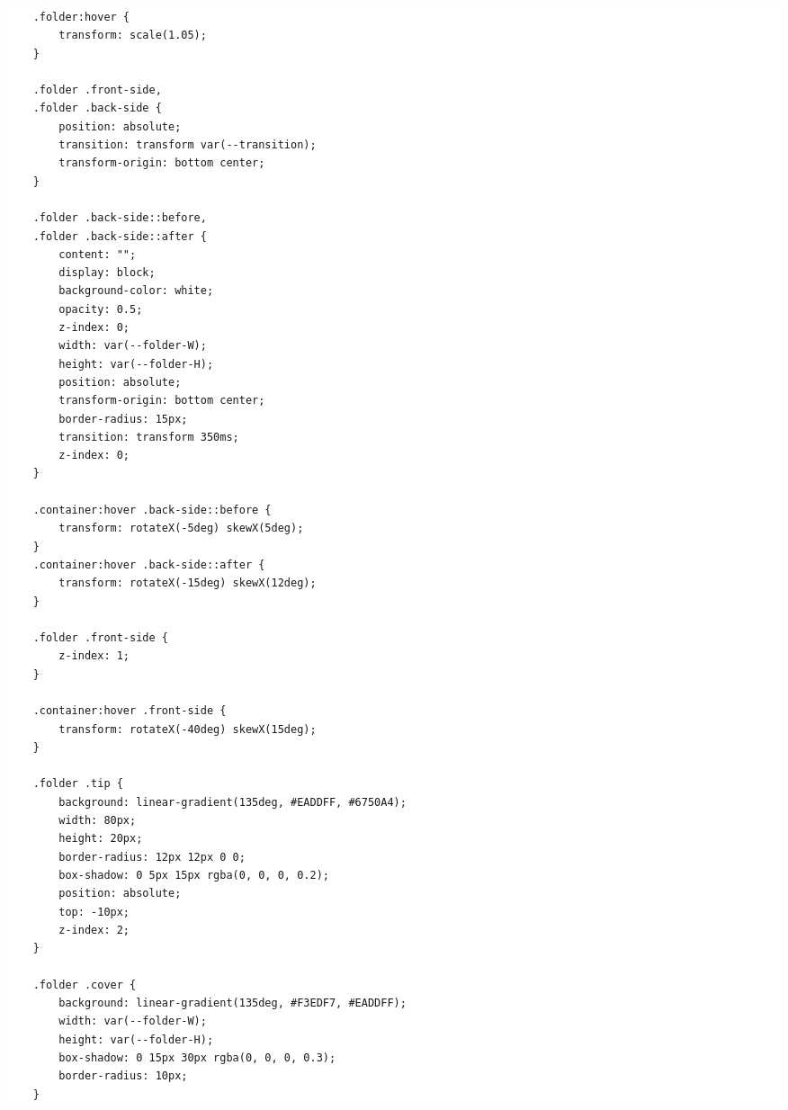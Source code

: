         .folder:hover {
            transform: scale(1.05);
        }

        .folder .front-side,
        .folder .back-side {
            position: absolute;
            transition: transform var(--transition);
            transform-origin: bottom center;
        }

        .folder .back-side::before,
        .folder .back-side::after {
            content: "";
            display: block;
            background-color: white;
            opacity: 0.5;
            z-index: 0;
            width: var(--folder-W);
            height: var(--folder-H);
            position: absolute;
            transform-origin: bottom center;
            border-radius: 15px;
            transition: transform 350ms;
            z-index: 0;
        }

        .container:hover .back-side::before {
            transform: rotateX(-5deg) skewX(5deg);
        }
        .container:hover .back-side::after {
            transform: rotateX(-15deg) skewX(12deg);
        }

        .folder .front-side {
            z-index: 1;
        }

        .container:hover .front-side {
            transform: rotateX(-40deg) skewX(15deg);
        }

        .folder .tip {
            background: linear-gradient(135deg, #EADDFF, #6750A4);
            width: 80px;
            height: 20px;
            border-radius: 12px 12px 0 0;
            box-shadow: 0 5px 15px rgba(0, 0, 0, 0.2);
            position: absolute;
            top: -10px;
            z-index: 2;
        }

        .folder .cover {
            background: linear-gradient(135deg, #F3EDF7, #EADDFF);
            width: var(--folder-W);
            height: var(--folder-H);
            box-shadow: 0 15px 30px rgba(0, 0, 0, 0.3);
            border-radius: 10px;
        }
